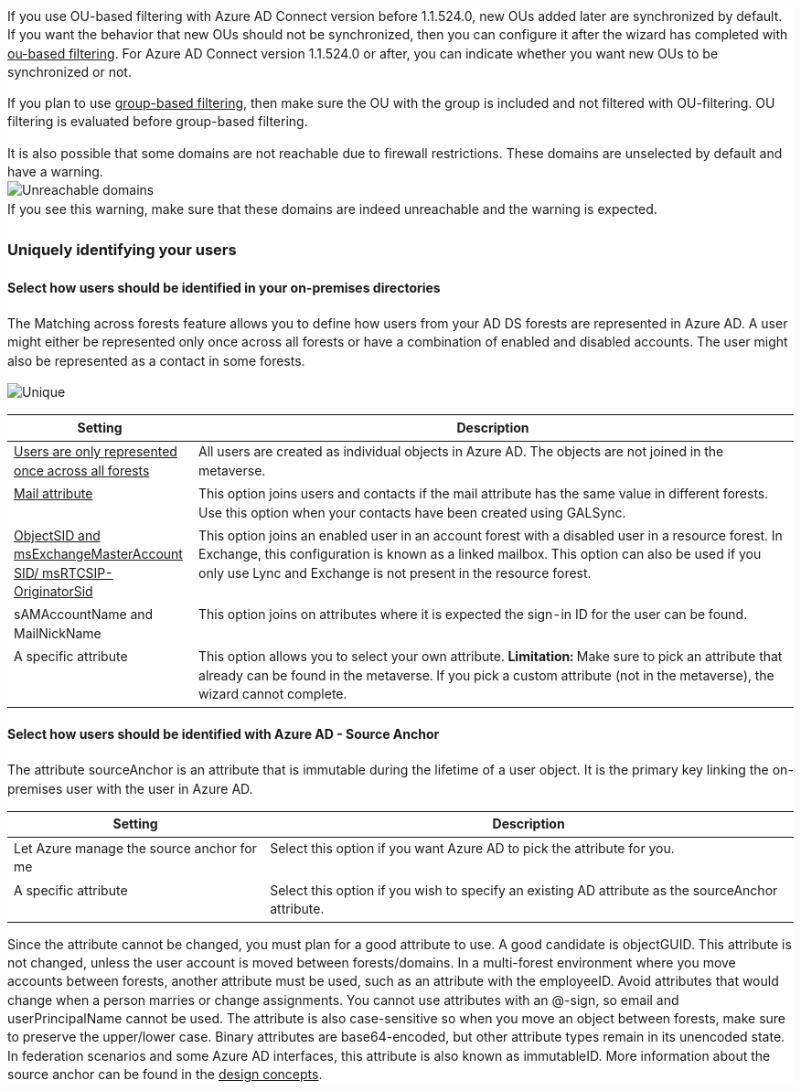 If you use OU-based filtering with Azure AD Connect version before 1.1.524.0, new OUs added later are synchronized by default. If you want the behavior that new OUs should not be synchronized, then you can configure it after the wizard has completed with [ou-based filtering](active-directory-aadconnectsync-configure-filtering.md#organizational-unitbased-filtering). For Azure AD Connect version 1.1.524.0 or after, you can indicate whether you want new OUs to be synchronized or not.

If you plan to use [group-based filtering](#sync-filtering-based-on-groups), then make sure the OU with the group is included and not filtered with OU-filtering. OU filtering is evaluated before group-based filtering.

It is also possible that some domains are not reachable due to firewall restrictions. These domains are unselected by default and have a warning.  
![Unreachable domains](./media/active-directory-aadconnect-get-started-custom/unreachable.png)  
If you see this warning, make sure that these domains are indeed unreachable and the warning is expected.

### Uniquely identifying your users

#### Select how users should be identified in your on-premises directories
The Matching across forests feature allows you to define how users from your AD DS forests are represented in Azure AD. A user might either be represented only once across all forests or have a combination of enabled and disabled accounts. The user might also be represented as a contact in some forests.

![Unique](./media/active-directory-aadconnect-get-started-custom/unique.png)

| Setting | Description |
| --- | --- |
| [Users are only represented once across all forests](active-directory-aadconnect-topologies.md#multiple-forests-single-azure-ad-tenant) |All users are created as individual objects in Azure AD. The objects are not joined in the metaverse. |
| [Mail attribute](active-directory-aadconnect-topologies.md#multiple-forests-single-azure-ad-tenant) |This option joins users and contacts if the mail attribute has the same value in different forests. Use this option when your contacts have been created using GALSync. |
| [ObjectSID and msExchangeMasterAccountSID/ msRTCSIP-OriginatorSid](active-directory-aadconnect-topologies.md#multiple-forests-single-azure-ad-tenant) |This option joins an enabled user in an account forest with a disabled user in a resource forest. In Exchange, this configuration is known as a linked mailbox. This option can also be used if you only use Lync and Exchange is not present in the resource forest. |
| sAMAccountName and MailNickName |This option joins on attributes where it is expected the sign-in ID for the user can be found. |
| A specific attribute |This option allows you to select your own attribute. **Limitation:** Make sure to pick an attribute that already can be found in the metaverse. If you pick a custom attribute (not in the metaverse), the wizard cannot complete. |

#### Select how users should be identified with Azure AD - Source Anchor
The attribute sourceAnchor is an attribute that is immutable during the lifetime of a user object. It is the primary key linking the on-premises user with the user in Azure AD.

| Setting | Description |
| --- | --- |
| Let Azure manage the source anchor for me | Select this option if you want Azure AD to pick the attribute for you. |
| A specific attribute | Select this option if you wish to specify an existing AD attribute as the sourceAnchor attribute. |

Since the attribute cannot be changed, you must plan for a good attribute to use. A good candidate is objectGUID. This attribute is not changed, unless the user account is moved between forests/domains. In a multi-forest environment where you move accounts between forests, another attribute must be used, such as an attribute with the employeeID. Avoid attributes that would change when a person marries or change assignments. You cannot use attributes with an @-sign, so email and userPrincipalName cannot be used. The attribute is also case-sensitive so when you move an object between forests, make sure to preserve the upper/lower case. Binary attributes are base64-encoded, but other attribute types remain in its unencoded state. In federation scenarios and some Azure AD interfaces, this attribute is also known as immutableID. More information about the source anchor can be found in the [design concepts](active-directory-aadconnect-design-concepts.md#sourceanchor).

